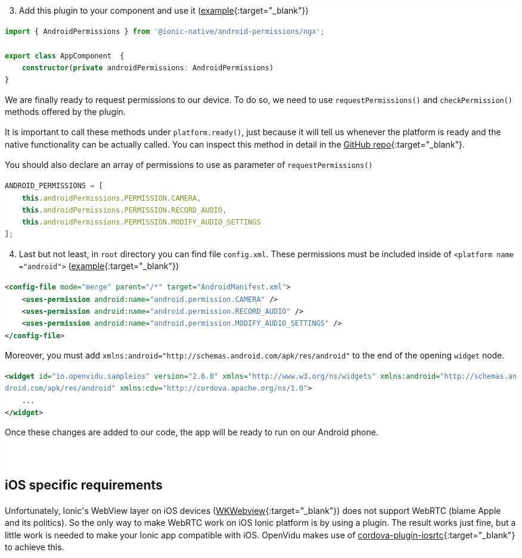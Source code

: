 3) Add this plugin to your component and use it ([example](https://github.com/OpenVidu/openvidu-tutorials/blob/master/openvidu-ionic/src/app/app.component.ts){:target="_blank"})

```typescript
import { AndroidPermissions } from '@ionic-native/android-permissions/ngx';

export class AppComponent  {
    constructor(private androidPermissions: AndroidPermissions)
}
```

We are finally ready to request permissions to our device. To do so, we need to use `requestPermissions()` and `checkPermission()` methods offered by the plugin. 

It is important to call these methods under `platform.ready()`, just because it will tell us whenever the platform is ready and the native functionality can be actually called.
You can inspect this method in detail in the [GitHub repo](https://github.com/OpenVidu/openvidu-tutorials/blob/master/openvidu-ionic/src/app/app.component.ts#L50){:target="_blank"}.

You should also declare an array of permissions to use as parameter of `requestPermissions()`

```typescript
ANDROID_PERMISSIONS = [
    this.androidPermissions.PERMISSION.CAMERA,
    this.androidPermissions.PERMISSION.RECORD_AUDIO,
    this.androidPermissions.PERMISSION.MODIFY_AUDIO_SETTINGS
];
```

4) Last but not least, in `root` directory you can find file `config.xml`. These permissions must be included inside of `<platform name="android">` ([example](https://github.com/OpenVidu/openvidu-tutorials/blob/master/openvidu-ionic/config.xml){:target="_blank"})

```xml
<config-file mode="merge" parent="/*" target="AndroidManifest.xml">
    <uses-permission android:name="android.permission.CAMERA" />
    <uses-permission android:name="android.permission.RECORD_AUDIO" />
    <uses-permission android:name="android.permission.MODIFY_AUDIO_SETTINGS" />
</config-file>
```
Moreover, you must add `xmlns:android="http://schemas.android.com/apk/res/android"` to the end of the opening `widget` node.
```xml
<widget id="io.openvidu.sampleios" version="2.6.0" xmlns="http://www.w3.org/ns/widgets" xmlns:android="http://schemas.android.com/apk/res/android" xmlns:cdv="http://cordova.apache.org/ns/1.0">
    ...
</widget>
```

Once these changes are added to our code, the app will be ready to run on our Android phone.

<br>

## iOS specific requirements

Unfortunately, Ionic's WebView layer on iOS devices ([WKWebview](https://ionicframework.com/docs/wkwebview/){:target="_blank"}) does not support WebRTC (blame Apple and its politics). So the only way to make WebRTC work on iOS Ionic platform is by using a plugin. The result works just fine, but a little work is needed to make your Ionic app compatible with iOS. OpenVidu makes use of [cordova-plugin-iosrtc](https://github.com/BasqueVoIPMafia/cordova-plugin-iosrtc){:target="_blank"} to achieve this.

